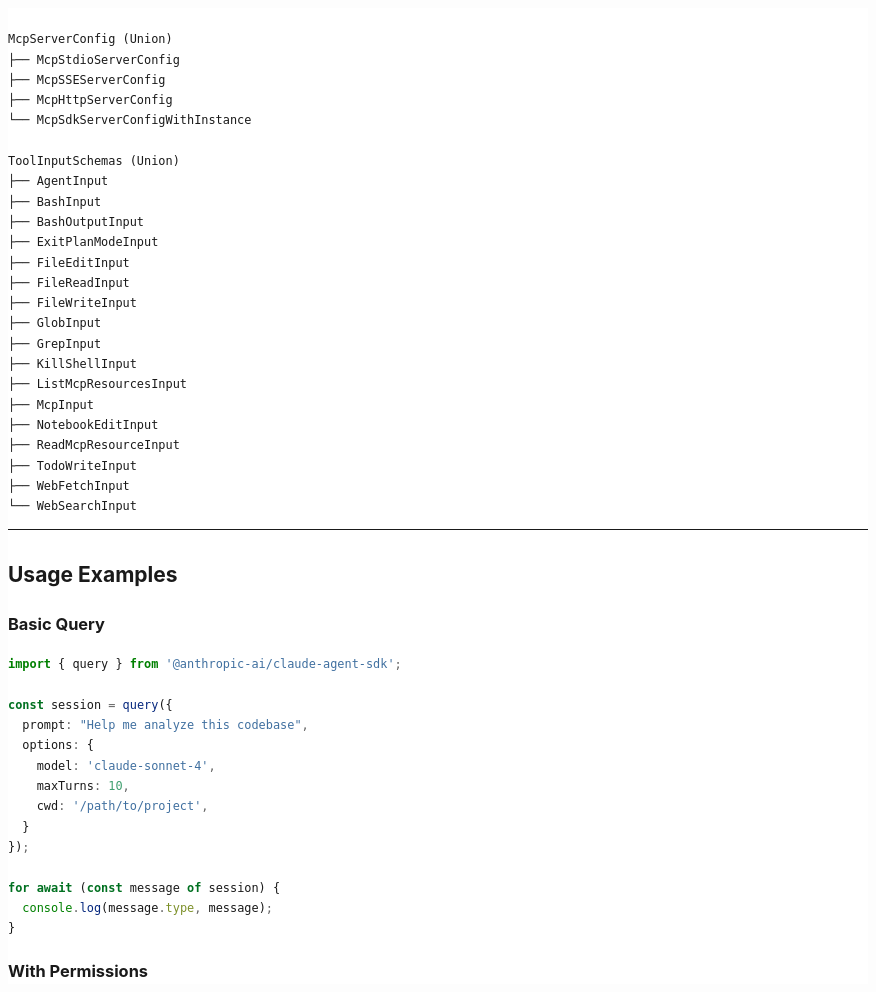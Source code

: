 ```

McpServerConfig (Union)
├── McpStdioServerConfig
├── McpSSEServerConfig
├── McpHttpServerConfig
└── McpSdkServerConfigWithInstance

ToolInputSchemas (Union)
├── AgentInput
├── BashInput
├── BashOutputInput
├── ExitPlanModeInput
├── FileEditInput
├── FileReadInput
├── FileWriteInput
├── GlobInput
├── GrepInput
├── KillShellInput
├── ListMcpResourcesInput
├── McpInput
├── NotebookEditInput
├── ReadMcpResourceInput
├── TodoWriteInput
├── WebFetchInput
└── WebSearchInput
```

---

## Usage Examples

### Basic Query

```typescript
import { query } from '@anthropic-ai/claude-agent-sdk';

const session = query({
  prompt: "Help me analyze this codebase",
  options: {
    model: 'claude-sonnet-4',
    maxTurns: 10,
    cwd: '/path/to/project',
  }
});

for await (const message of session) {
  console.log(message.type, message);
}
```

### With Permissions

